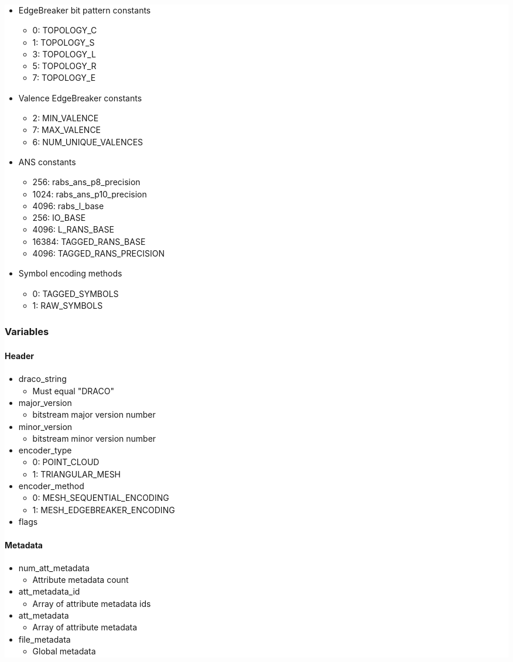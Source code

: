 - EdgeBreaker bit pattern constants

  - 0: TOPOLOGY_C
  - 1: TOPOLOGY_S
  - 3: TOPOLOGY_L
  - 5: TOPOLOGY_R
  - 7: TOPOLOGY_E

- Valence EdgeBreaker constants

  - 2: MIN_VALENCE
  - 7: MAX_VALENCE
  - 6: NUM_UNIQUE_VALENCES

- ANS constants

  - 256: rabs_ans_p8_precision
  - 1024: rabs_ans_p10_precision
  - 4096: rabs_l_base
  - 256: IO_BASE
  - 4096: L_RANS_BASE
  - 16384: TAGGED_RANS_BASE
  - 4096: TAGGED_RANS_PRECISION

- Symbol encoding methods
  - 0: TAGGED_SYMBOLS
  - 1: RAW_SYMBOLS

### Variables

#### Header

- draco_string
  - Must equal "DRACO"
- major_version
  - bitstream major version number
- minor_version
  - bitstream minor version number
- encoder_type
  - 0: POINT_CLOUD
  - 1: TRIANGULAR_MESH
- encoder_method
  - 0: MESH_SEQUENTIAL_ENCODING
  - 1: MESH_EDGEBREAKER_ENCODING
- flags

#### Metadata

- num_att_metadata
  - Attribute metadata count
- att_metadata_id
  - Array of attribute metadata ids
- att_metadata
  - Array of attribute metadata
- file_metadata
  - Global metadata
